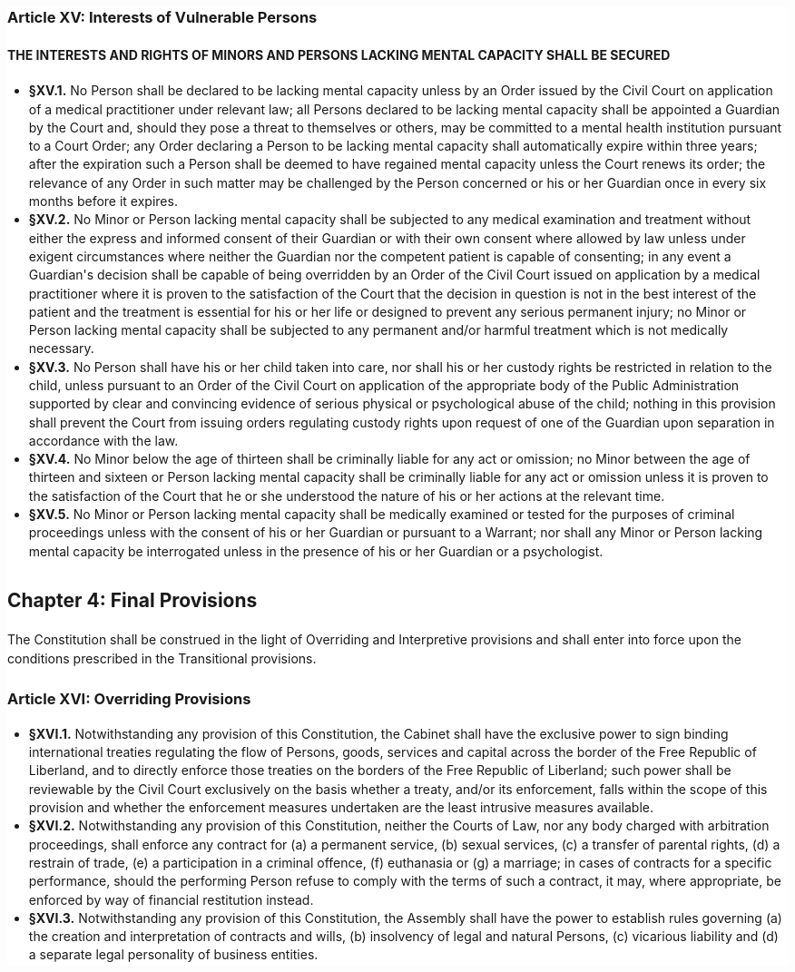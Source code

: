 ### Article XV: Interests of Vulnerable Persons 

#### THE INTERESTS AND RIGHTS OF MINORS AND PERSONS LACKING MENTAL CAPACITY SHALL BE SECURED

* **§XV.1.** No Person shall be declared to be lacking mental capacity unless by an Order issued by the Civil Court on application of a medical practitioner under relevant law; all Persons declared to be lacking mental capacity shall be appointed a Guardian by the Court and, should they pose a threat to themselves or others, may be committed to a mental health institution pursuant to a Court Order; any Order declaring a Person to be lacking mental capacity shall automatically expire within three years; after the expiration such a Person shall be deemed to have regained mental capacity unless the Court renews its order; the relevance of any Order in such matter may be challenged by the Person concerned or his or her Guardian once in every six months before it expires.
* **§XV.2.** No Minor or Person lacking mental capacity shall be subjected to any medical examination and treatment without either the express and informed consent of their Guardian or with their own consent where allowed by law unless under exigent circumstances where neither the Guardian nor the competent patient is capable of consenting; in any event a Guardian's decision shall be capable of being overridden by an Order of the Civil Court issued on application by a medical practitioner where it is proven to the satisfaction of the Court that the decision in question is not in the best interest of the patient and the treatment is essential for his or her life or designed to prevent any serious permanent injury; no Minor or Person lacking mental capacity shall be subjected to any permanent and/or harmful treatment which is not medically necessary.
* **§XV.3.** No Person shall have his or her child taken into care, nor shall his or her custody rights be restricted in relation to the child, unless pursuant to an Order of the Civil Court on application of the appropriate body of the Public Administration supported by clear and convincing evidence of serious physical or psychological abuse of the child; nothing in this provision shall prevent the Court from issuing orders regulating custody rights upon request of one of the Guardian upon separation in accordance with the law.
* **§XV.4.** No Minor below the age of thirteen shall be criminally liable for any act or omission; no Minor between the age of thirteen and sixteen or Person lacking mental capacity shall be criminally liable for any act or omission unless it is proven to the satisfaction of the Court that he or she understood the nature of his or her actions at the relevant time.
* **§XV.5.** No Minor or Person lacking mental capacity shall be medically examined or tested for the purposes of criminal proceedings unless with the consent of his or her Guardian or pursuant to a Warrant; nor shall any Minor or Person lacking mental capacity be interrogated unless in the presence of his or her Guardian or a psychologist.


## Chapter 4: Final Provisions

The Constitution shall be construed in the light of Overriding and Interpretive provisions and shall enter into force upon the conditions prescribed in the Transitional provisions.

### Article XVI: Overriding Provisions

* **§XVI.1.** Notwithstanding any provision of this Constitution, the Cabinet shall have the exclusive power to sign binding international treaties regulating the flow of Persons, goods, services and capital across the border of the Free Republic of Liberland, and to directly enforce those treaties on the borders of the Free Republic of Liberland; such power shall be reviewable by the Civil Court exclusively on the basis whether a treaty, and/or its enforcement, falls within the scope of this provision and whether the enforcement measures undertaken are the least intrusive measures available.
* **§XVI.2.** Notwithstanding any provision of this Constitution, neither the Courts of Law, nor any body charged with arbitration proceedings, shall enforce any contract for (a) a permanent service, (b) sexual services, (c) a transfer of parental rights, (d) a restrain of trade, (e) a participation in a criminal offence, (f) euthanasia or (g) a marriage; in cases of contracts for a specific performance, should the performing Person refuse to comply with the terms of such a contract, it may, where appropriate, be enforced by way of financial restitution instead.
* **§XVI.3.** Notwithstanding any provision of this Constitution, the Assembly shall have the power to establish rules governing (a) the creation and interpretation of contracts and wills, (b) insolvency of legal and natural Persons, (c) vicarious liability and (d) a separate legal personality of business entities.